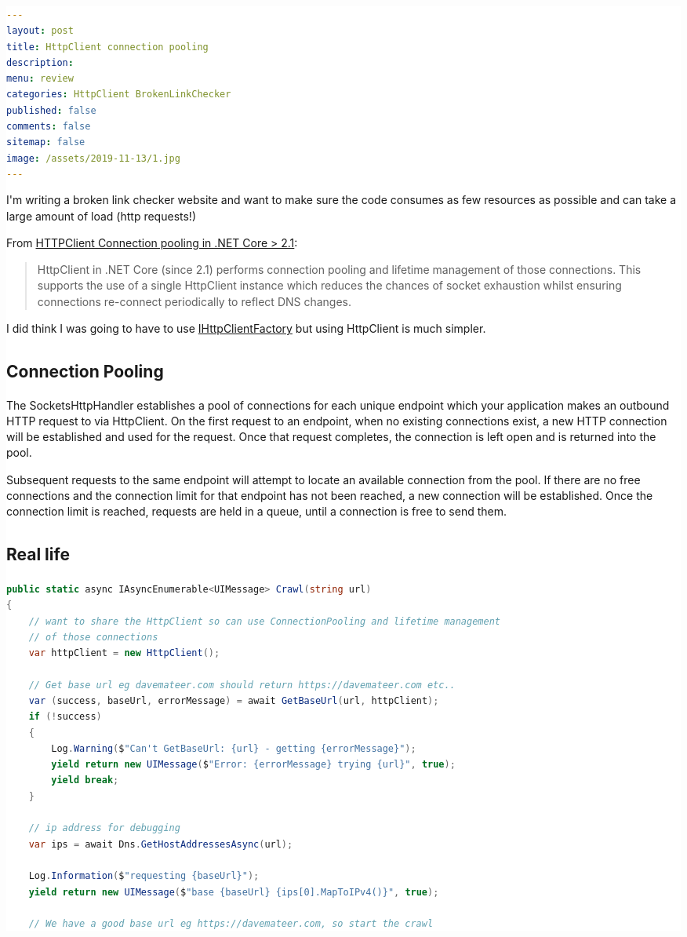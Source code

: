 ```yaml
---
layout: post
title: HttpClient connection pooling
description: 
menu: review
categories: HttpClient BrokenLinkChecker
published: false 
comments: false     
sitemap: false
image: /assets/2019-11-13/1.jpg
---
```


I'm writing a broken link checker website and want to make sure the code consumes as few resources as possible and can take a large amount of load (http requests!)

From [HTTPClient Connection pooling in .NET Core > 2.1](https://www.stevejgordon.co.uk/httpclient-connection-pooling-in-dotnet-core):

> HttpClient in .NET Core (since 2.1) performs connection pooling and lifetime management of those connections. This supports the use of a single HttpClient instance which reduces the chances of socket exhaustion whilst ensuring connections re-connect periodically to reflect DNS changes.

I did think I was going to have to use [IHttpClientFactory](/IHttpClientFactory) but using HttpClient is much simpler.

## Connection Pooling

The SocketsHttpHandler establishes a pool of connections for each unique endpoint which your application makes an outbound HTTP request to via HttpClient. On the first request to an endpoint, when no existing connections exist, a new HTTP connection will be established and used for the request. Once that request completes, the connection is left open and is returned into the pool.

Subsequent requests to the same endpoint will attempt to locate an available connection from the pool. If there are no free connections and the connection limit for that endpoint has not been reached, a new connection will be established. Once the connection limit is reached, requests are held in a queue, until a connection is free to send them.

## Real life

```cs
public static async IAsyncEnumerable<UIMessage> Crawl(string url)
{
    // want to share the HttpClient so can use ConnectionPooling and lifetime management 
    // of those connections
    var httpClient = new HttpClient();

    // Get base url eg davemateer.com should return https://davemateer.com etc..
    var (success, baseUrl, errorMessage) = await GetBaseUrl(url, httpClient);
    if (!success)
    {
        Log.Warning($"Can't GetBaseUrl: {url} - getting {errorMessage}");
        yield return new UIMessage($"Error: {errorMessage} trying {url}", true);
        yield break;
    }

    // ip address for debugging
    var ips = await Dns.GetHostAddressesAsync(url);

    Log.Information($"requesting {baseUrl}");
    yield return new UIMessage($"base {baseUrl} {ips[0].MapToIPv4()}", true);

    // We have a good base url eg https://davemateer.com, so start the crawl

```